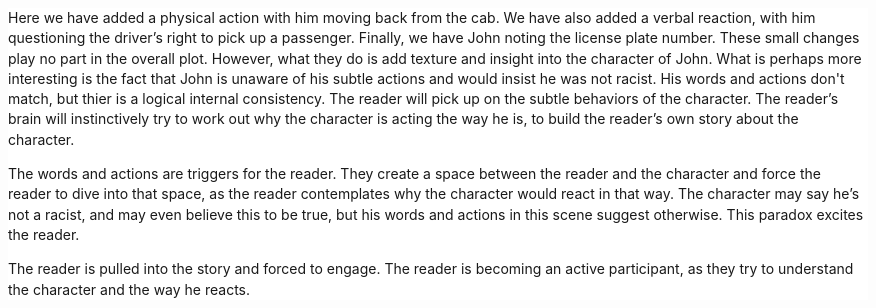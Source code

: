 
Here we have added a physical action with him moving back from the cab. We have also added a verbal reaction, with him questioning the driver’s right to pick up a passenger. Finally, we have John noting the license plate number. These small changes play no part in the overall plot. However, what they do is add texture and insight into the character of John. What is perhaps more interesting is the fact that John is unaware of his subtle actions and would insist he was not racist. His words and actions don't match, but thier is a logical internal consistency. The reader will pick up on the subtle behaviors of the character. The reader’s brain will instinctively try to work out why the character is acting the way he is, to build the reader’s own story about the character.

The words and actions are triggers for the reader. They create a space between the reader and the character and force the reader to dive into that space, as the reader contemplates why the character would react in that way. The character may say he’s not a racist, and may even believe this to be true, but his words and actions in this scene suggest otherwise. This paradox excites the reader.

The reader is pulled into the story and forced to engage. The reader is becoming an active participant, as they try to understand the character and the way he reacts.